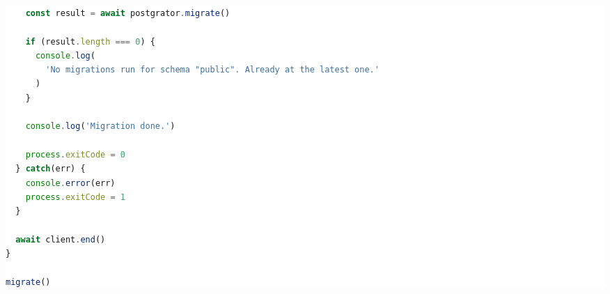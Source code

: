 ```javascript
    const result = await postgrator.migrate()

    if (result.length === 0) {
      console.log(
        'No migrations run for schema "public". Already at the latest one.'
      )
    }

    console.log('Migration done.')

    process.exitCode = 0
  } catch(err) {
    console.error(err)
    process.exitCode = 1
  }
  
  await client.end()
}

migrate()
```
